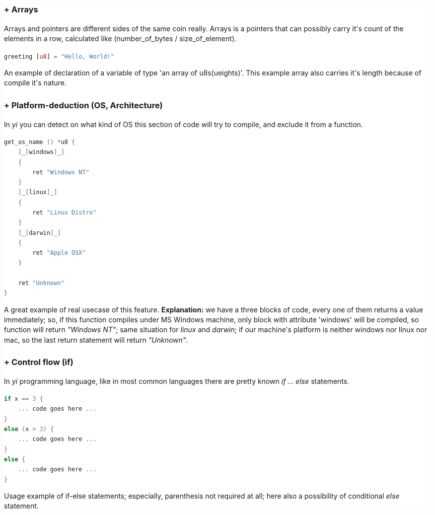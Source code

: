 ### + Arrays
Arrays and pointers are different sides of the same coin really. Arrays is a pointers that can possibly carry it's count of the elements in a row, calculated like (number_of_bytes / size_of_element).
```rust
greeting [u8] = "Hello, World!"
```
An example of declaration of a variable of type 'an array of u8s(ueights)'. This example array also carries it's length because of compile it's nature.

### + Platform-deduction (OS, Architecture)  
In _yi_ you can detect on what kind of OS this section of code will try to compile, and exclude it from a function.
```c
get_os_name () *u8 {
    [_[windows]_]
    {
        ret "Windows NT"
    }
    [_[linux]_]
    {
        ret "Linux Distro"
    }
    [_[darwin]_]
    {
        ret "Apple OSX"
    }
    
    ret "Unknown"
}
```
A great example of real usecase of this feature. __Explanation:__ we have a three blocks of code, every one of them returns a value immediately; so, if this function compiles under MS Windows machine, only block with attribute 'windows' will be compiled, so function will return _"Windows NT"_; same situation for _linux_ and _darwin_; if our machine's platform is neither windows nor linux nor mac, so the last return statement will return _"Unknown"_.

### + Control flow (if)  
In _yi_ programming language, like in most common languages there are pretty known _if ... else_ statements.
```swift
if x == 3 {
    ... code goes here ...
}
else (x > 3) {
    ... code goes here ...
}
else {
    ... code goes here ...
}
```
Usage example of if-else statements; especially, parenthesis not required at all; here also a possibility of conditional _else_ statement.
